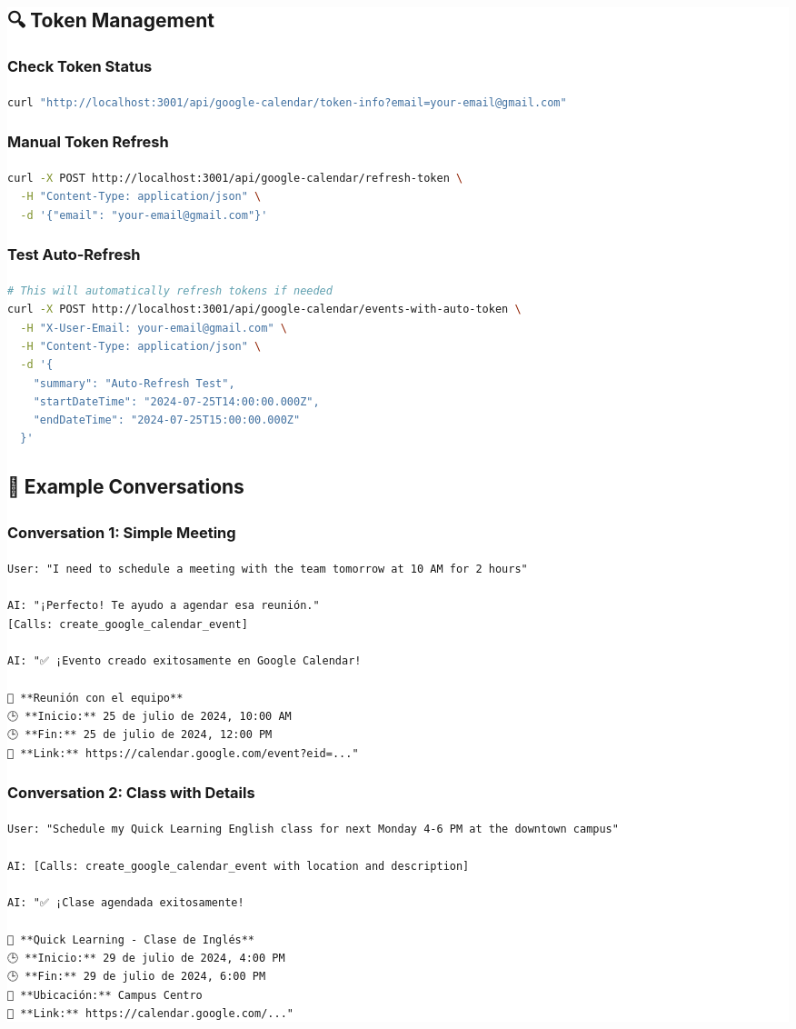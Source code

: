 ## 🔍 Token Management

### Check Token Status
```bash
curl "http://localhost:3001/api/google-calendar/token-info?email=your-email@gmail.com"
```

### Manual Token Refresh
```bash
curl -X POST http://localhost:3001/api/google-calendar/refresh-token \
  -H "Content-Type: application/json" \
  -d '{"email": "your-email@gmail.com"}'
```

### Test Auto-Refresh
```bash
# This will automatically refresh tokens if needed
curl -X POST http://localhost:3001/api/google-calendar/events-with-auto-token \
  -H "X-User-Email: your-email@gmail.com" \
  -H "Content-Type: application/json" \
  -d '{
    "summary": "Auto-Refresh Test",
    "startDateTime": "2024-07-25T14:00:00.000Z",
    "endDateTime": "2024-07-25T15:00:00.000Z"
  }'
```

## 🎨 Example Conversations

### Conversation 1: Simple Meeting
```
User: "I need to schedule a meeting with the team tomorrow at 10 AM for 2 hours"

AI: "¡Perfecto! Te ayudo a agendar esa reunión."
[Calls: create_google_calendar_event]

AI: "✅ ¡Evento creado exitosamente en Google Calendar!

📅 **Reunión con el equipo**
🕒 **Inicio:** 25 de julio de 2024, 10:00 AM
🕒 **Fin:** 25 de julio de 2024, 12:00 PM
🔗 **Link:** https://calendar.google.com/event?eid=..."
```

### Conversation 2: Class with Details
```
User: "Schedule my Quick Learning English class for next Monday 4-6 PM at the downtown campus"

AI: [Calls: create_google_calendar_event with location and description]

AI: "✅ ¡Clase agendada exitosamente!

📅 **Quick Learning - Clase de Inglés**
🕒 **Inicio:** 29 de julio de 2024, 4:00 PM  
🕒 **Fin:** 29 de julio de 2024, 6:00 PM
📍 **Ubicación:** Campus Centro
🔗 **Link:** https://calendar.google.com/..."
```
